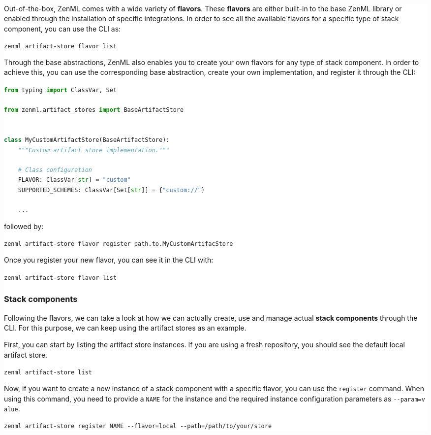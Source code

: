 Out-of-the-box, ZenML comes with a wide variety of **flavors**. These **flavors** are either built-in to the base ZenML library or enabled through the installation of specific integrations. In order to see all the available flavors for a specific type of stack component, you can use the CLI as:

```shell
zenml artifact-store flavor list
```

Through the base abstractions, ZenML also enables you to create your own flavors for any type of stack component. In order to achieve this, you can use the corresponding base abstraction, create your own implementation, and register it through the CLI:

```python
from typing import ClassVar, Set

from zenml.artifact_stores import BaseArtifactStore


class MyCustomArtifactStore(BaseArtifactStore):
    """Custom artifact store implementation."""

    # Class configuration
    FLAVOR: ClassVar[str] = "custom"
    SUPPORTED_SCHEMES: ClassVar[Set[str]] = {"custom://"}

    ...
```

followed by:

```shell
zenml artifact-store flavor register path.to.MyCustomArtifacStore
```

Once you register your new flavor, you can see it in the CLI with:

```shell
zenml artifact-store flavor list
```

### Stack components

Following the flavors, we can take a look at how we can actually create, use and manage actual **stack components** through the CLI. For this purpose, we can keep using the artifact stores as an example.

First, you can start by listing the artifact store instances. If you are using a fresh repository, you should see the default local artifact store.

```shell
zenml artifact-store list
```

Now, if you want to create a new instance of a stack component with a specific flavor, you can use the `register` command. When using this command, you need to provide a `NAME` for the instance and the required instance configuration parameters as `--param=value`.

```shell
zenml artifact-store register NAME --flavor=local --path=/path/to/your/store
```
